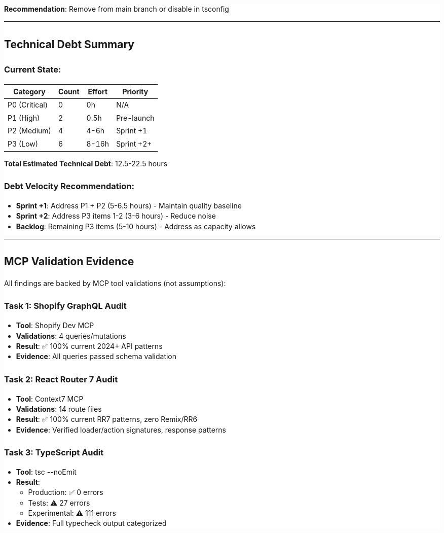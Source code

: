 **Recommendation**: Remove from main branch or disable in tsconfig

---

## Technical Debt Summary

### Current State:

| Category      | Count | Effort | Priority   |
| ------------- | ----- | ------ | ---------- |
| P0 (Critical) | 0     | 0h     | N/A        |
| P1 (High)     | 2     | 0.5h   | Pre-launch |
| P2 (Medium)   | 4     | 4-6h   | Sprint +1  |
| P3 (Low)      | 6     | 8-16h  | Sprint +2+ |

**Total Estimated Technical Debt**: 12.5-22.5 hours

### Debt Velocity Recommendation:

- **Sprint +1**: Address P1 + P2 (5-6.5 hours) - Maintain quality baseline
- **Sprint +2**: Address P3 items 1-2 (3-6 hours) - Reduce noise
- **Backlog**: Remaining P3 items (5-10 hours) - Address as capacity allows

---

## MCP Validation Evidence

All findings are backed by MCP tool validations (not assumptions):

### Task 1: Shopify GraphQL Audit

- **Tool**: Shopify Dev MCP
- **Validations**: 4 queries/mutations
- **Result**: ✅ 100% current 2024+ API patterns
- **Evidence**: All queries passed schema validation

### Task 2: React Router 7 Audit

- **Tool**: Context7 MCP
- **Validations**: 14 route files
- **Result**: ✅ 100% current RR7 patterns, zero Remix/RR6
- **Evidence**: Verified loader/action signatures, response patterns

### Task 3: TypeScript Audit

- **Tool**: tsc --noEmit
- **Result**:
  - Production: ✅ 0 errors
  - Tests: ⚠️ 27 errors
  - Experimental: ⚠️ 111 errors
- **Evidence**: Full typecheck output categorized
